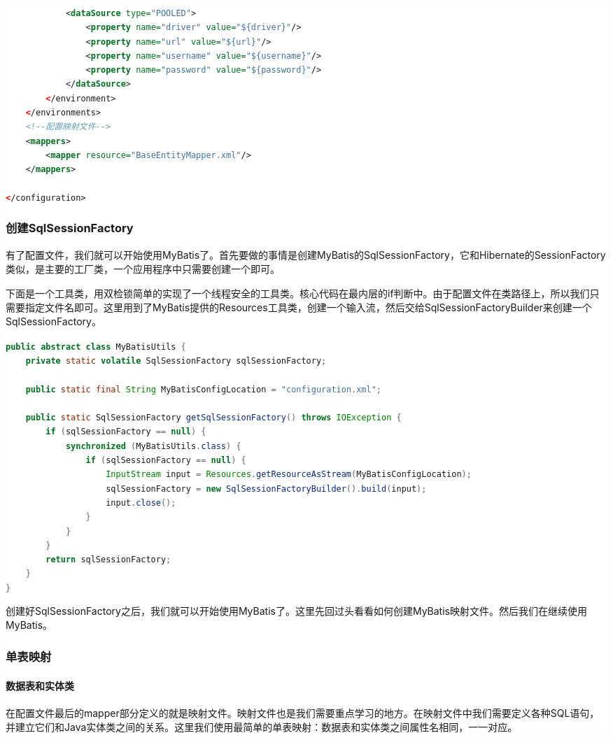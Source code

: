 ```xml
            <dataSource type="POOLED">
                <property name="driver" value="${driver}"/>
                <property name="url" value="${url}"/>
                <property name="username" value="${username}"/>
                <property name="password" value="${password}"/>
            </dataSource>
        </environment>
    </environments>
    <!--配置映射文件-->
    <mappers>
        <mapper resource="BaseEntityMapper.xml"/>
    </mappers>
 
</configuration>
```

### 创建SqlSessionFactory

有了配置文件，我们就可以开始使用MyBatis了。首先要做的事情是创建MyBatis的SqlSessionFactory，它和Hibernate的SessionFactory类似，是主要的工厂类，一个应用程序中只需要创建一个即可。

下面是一个工具类，用双检锁简单的实现了一个线程安全的工具类。核心代码在最内层的if判断中。由于配置文件在类路径上，所以我们只需要指定文件名即可。这里用到了MyBatis提供的Resources工具类，创建一个输入流，然后交给SqlSessionFactoryBuilder来创建一个SqlSessionFactory。

```java
public abstract class MyBatisUtils {
    private static volatile SqlSessionFactory sqlSessionFactory;
 
    public static final String MyBatisConfigLocation = "configuration.xml";
 
    public static SqlSessionFactory getSqlSessionFactory() throws IOException {
        if (sqlSessionFactory == null) {
            synchronized (MyBatisUtils.class) {
                if (sqlSessionFactory == null) {
                    InputStream input = Resources.getResourceAsStream(MyBatisConfigLocation);
                    sqlSessionFactory = new SqlSessionFactoryBuilder().build(input);
                    input.close();
                }
            }
        }
        return sqlSessionFactory;
    }
}
```


创建好SqlSessionFactory之后，我们就可以开始使用MyBatis了。这里先回过头看看如何创建MyBatis映射文件。然后我们在继续使用MyBatis。

### 单表映射

#### 数据表和实体类

在配置文件最后的mapper部分定义的就是映射文件。映射文件也是我们需要重点学习的地方。在映射文件中我们需要定义各种SQL语句，并建立它们和Java实体类之间的关系。这里我们使用最简单的单表映射：数据表和实体类之间属性名相同，一一对应。
